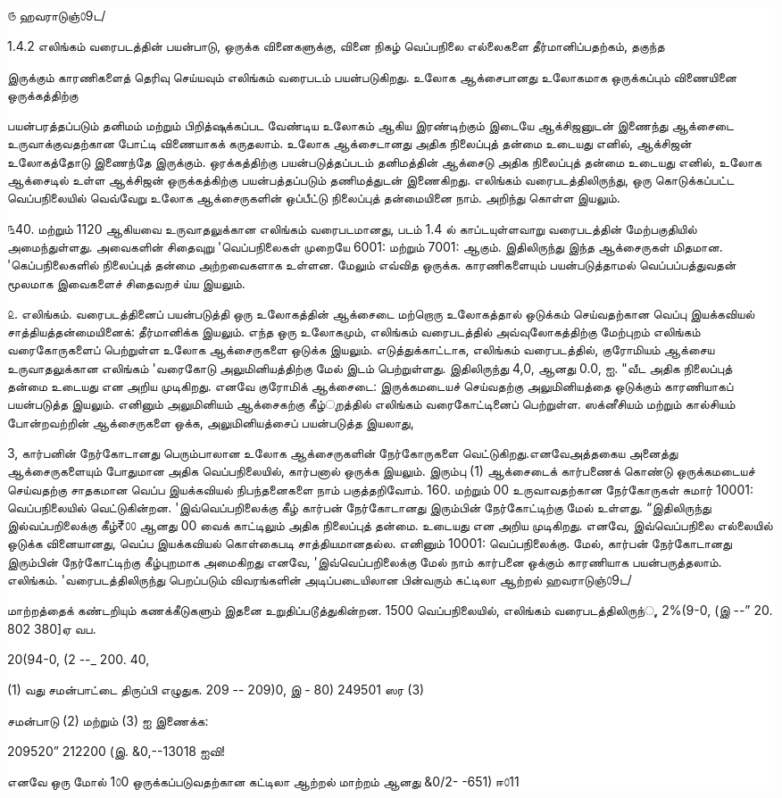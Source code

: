 ௫
ஹவராடுஞ்௦9ட/

1.4.2 எலிங்கம்‌ வரைபடத்தின்‌ பயன்பாடு, ஒருக்க வினைகளுக்கு, வினை நிகழ்‌ வெப்பநிலை எல்லைகளை தீர்மானிப்பதற்கம்‌, தகுந்த

இருக்கும்‌ காரணிகளைத்‌ தெரிவு செய்யவும்‌ எலிங்கம்‌ வரைபடம்‌ பயன்படுகிறது. உலோக ஆக்சைபானது உலோகமாக ஒருக்கப்பும்‌ விணையினை ஒருக்கத்திற்கு

பயன்பரத்தப்படும்‌ தனிமம்‌ மற்றும்‌ பிறித்ஷுக்கப்பட வேண்டிய உலோகம்‌ ஆகிய இரண்டிற்கும்‌ இடையே ஆக்சிஜனுடன்‌ இணைந்து ஆக்சைடை உருவாக்குவதற்கான போட்டி விணையாகக்‌ கருதலாம்‌. உலோக ஆக்சைடானது அதிக நிலைப்புத்‌ தன்மை உடையது எனில்‌, ஆக்சிஜன்‌ உலோகத்தோடு இணைந்தே இருக்கும்‌. ஒரக்கத்திற்கு பயன்படுத்தப்படம்‌ தனிமத்தின்‌ ஆக்சைடு அதிக நிலைப்புத்‌ தன்மை உடையது எனில்‌, உலோக ஆக்சைடில்‌ உள்ள ஆக்சிஜன்‌ ஒருக்கத்கிற்கு பயன்பத்தப்படும்‌ தணிமத்துடன்‌ இணைகிறது. எலிங்கம்‌ வரைபடத்திலிருந்து, ஒரு கொடுக்கப்பட்ட வெப்பநிலையில்‌ வெவ்வேறு உலோக ஆக்சைருகளின்‌ ஒப்பீட்டு நிலைப்புத்‌ தன்மையினை நாம்‌. அறிந்து கொள்ள இயலும்‌.

௩40. மற்றும்‌ 1120 ஆகியவை உருவாதலுக்கான எலிங்கம்‌ வரைபடமானது, படம்‌ 1.4 ல்‌ காப்டயுள்ளவாறு வரைபடத்தின்‌ மேற்பகுதியில்‌ அமைந்துள்ளது. அவைகளின்‌ சிதைவுறு 'வெப்பநிலைகள்‌ முறையே 6001: மற்றும்‌ 7001: ஆகும்‌. இதிலிருந்து இந்த ஆக்சைருகள்‌ மிதமான. 'கெப்பநிலைகளில்‌ நிலைப்புத்‌ தன்மை அற்றவைகளாக உள்ளன. மேலும்‌ எவ்வித ஒருக்க. காரணிகளையும்‌ பயன்படுத்தாமல்‌ வெப்பப்பத்துவதன்‌ மூலமாக இவைகளைச்‌ சிதைவறச்‌ ய்ய இயலும்‌.

௨. எலிங்கம்‌. வரைபடத்தினைப்‌ பயன்படுத்தி ஒரு உலோகத்தின்‌ ஆக்சைடை மற்றொரு உலோகத்தால்‌ ஒடுக்கம்‌ செய்வதற்கான வெப்பு இயக்கவியல்‌ சாத்தியத்தன்மையினைக்‌: தீர்மானிக்க இயலும்‌. எந்த ஒரு உலோகமும்‌, எலிங்கம்‌ வரைபடத்தில்‌ அவ்வுலோகத்திற்கு மேற்புறம்‌ எலிங்கம்‌ வரைகோருகளைப்‌ பெற்றுள்ள உலோக ஆக்சைருகளை ஒடுக்க இயலும்‌. எடுத்துக்காட்டாக, எலிங்கம்‌ வரைபடத்தில்‌, குரோமியம்‌ ஆக்சைய உருவாதலுக்கான எலிங்கம்‌ 'வரைகோடு அலுமினியத்திற்கு மேல்‌ இடம்‌ பெற்றுள்ளது. இதிலிருந்து 4,0, ஆனது 0.0, ஐ. "வீட அதிக நிலைப்புத்‌ தன்மை உடையது என அறிய முடிகிறது. எனவே குரோமிக்‌ ஆக்சைடை: இருக்கமடையச்‌ செய்வதற்கு அலுமினியத்தை ஒடுக்கும்‌ காரணியாகப்‌ பயன்படுத்த இயலும்‌. எனினும்‌ அலுமினியம்‌ ஆக்சைகற்கு கீழ்ுறத்தில்‌ எலிங்கம்‌ வரைகோட்டினைப்‌ பெற்றுள்ள. ஸக்னீசியம்‌ மற்றும்‌ கால்சியம்‌ போன்றவற்றின்‌ ஆக்சைருகளை ஒக்க, அலுமினியத்சைப்‌ பயன்படுத்த இயலாது,

3, கார்பனின்‌ நேர்கோடானது பெரும்பாலான உலோக ஆக்சைருகளின்‌ நேர்கோருகளை வெட்டுகிறது.எனவேஅத்தகைய அனைத்து ஆக்சைருகளையும்‌ போதுமான அதிக வெப்பநிலையில்‌, கார்பனால்‌ ஒருக்க இயலும்‌. இரும்பு (1) ஆக்சைடைக்‌ கார்பணைக்‌ கொண்டு ஒருக்கமடையச்‌ செய்வதற்கு சாதகமான வெப்ப இயக்கவியல்‌ நிபந்தனைகளை நாம்‌ பகுத்தறிவோம்‌. 160. மற்றும்‌ 00 உருவாவதற்கான நேர்கோருகள்‌ சுமார்‌ 10001: வெப்பநிலையில்‌ வெட்டுகின்றன. 'இவ்வெப்பறிலைக்கு கீழ்‌ கார்பன்‌ நேர்கோடானது இரும்பின்‌ நேர்கோட்டிற்கு மேல்‌ உள்ளது. “இதிலிருந்து இல்வப்பறிலைக்கு கீழ்‌₹௦௦ ஆனது 00 வைக்‌ காட்டிலும்‌ அதிக நிலைப்புத்‌ தன்மை. உடையது என அறிய முடிகிறது. எனவே, இவ்வெப்பநிலை எல்லையில்‌ ஒடுக்க வினையானது, வெப்ப இயக்கவியல்‌ கொள்கைபடி சாத்தியமானதல்ல. எனினும்‌ 10001: வெப்பநிலைக்கு. மேல்‌, கார்பன்‌ நேர்கோடானது இரும்பின்‌ நேர்கோட்டிற்கு கீழ்புறமாக அமைகிறது எனவே, 'இவ்வெப்பறிலைக்கு மேல்‌ நாம்‌ கார்பனை ஒக்கும்‌ காரணியாக பயன்பருத்தலாம்‌. எலிங்கம்‌. 'வரைபடத்திலிருந்து பெறப்படும்‌ விவரங்களின்‌ அடிப்படையிலான பின்வரும்‌ கட்டிலா ஆற்றல்‌
ஹவராடுஞ்௦9ட/

மாற்றத்தைக்‌ கண்டறியும்‌ கணக்கீடுகளும்‌ இதனை உறுதிப்படூத்துகின்றன. 1500 வெப்பநிலையில்‌, எலிங்கம்‌ வரைபடத்திலிருந்ு, 2%(9-0, (இ --” 20. 802 380\]ஏ வப.

20(94-0, (2 --\_ 200. 40,

(1) வது சமன்பாட்டை திருப்பி எழுதுக. 209 -- 209)0, இ - 80) 249501 ஸர (3)

சமன்பாடு (2) மற்றும்‌ (3) ஐ இணைக்க:

209520” 212200 (இ. &0,--13018 ஐவி!

எனவே ஒரு மோல்‌ 1௦0 ஒருக்கப்படுவதற்கான கட்டிலா ஆற்றல்‌ மாற்றம்‌ ஆனது &0/2- -651) ஈ௦11
